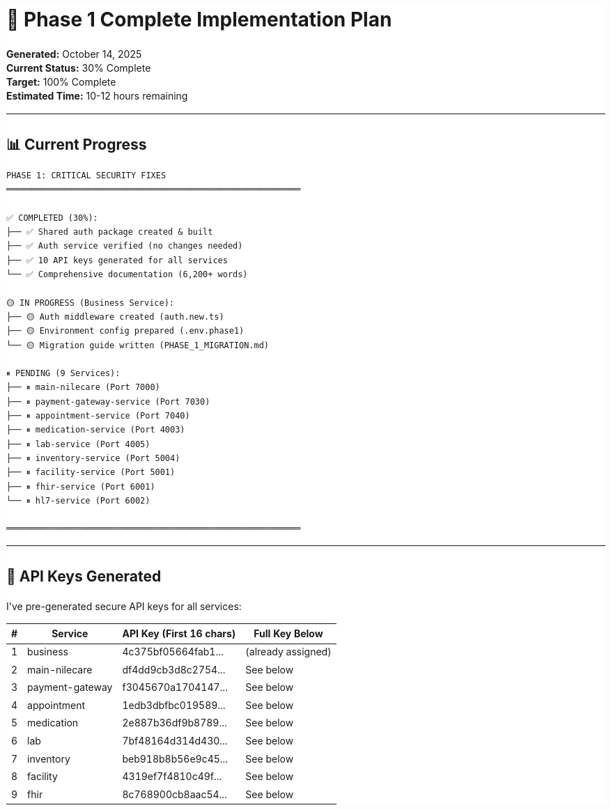 # 🎯 Phase 1 Complete Implementation Plan

**Generated:** October 14, 2025  
**Current Status:** 30% Complete  
**Target:** 100% Complete  
**Estimated Time:** 10-12 hours remaining

---

## 📊 Current Progress

```
PHASE 1: CRITICAL SECURITY FIXES
═══════════════════════════════════════════════════════════

✅ COMPLETED (30%):
├── ✅ Shared auth package created & built
├── ✅ Auth service verified (no changes needed)
├── ✅ 10 API keys generated for all services
└── ✅ Comprehensive documentation (6,200+ words)

🟡 IN PROGRESS (Business Service):
├── 🟡 Auth middleware created (auth.new.ts)
├── 🟡 Environment config prepared (.env.phase1)
└── 🟡 Migration guide written (PHASE_1_MIGRATION.md)

⏸ PENDING (9 Services):
├── ⏸ main-nilecare (Port 7000)
├── ⏸ payment-gateway-service (Port 7030)
├── ⏸ appointment-service (Port 7040)
├── ⏸ medication-service (Port 4003)
├── ⏸ lab-service (Port 4005)
├── ⏸ inventory-service (Port 5004)
├── ⏸ facility-service (Port 5001)
├── ⏸ fhir-service (Port 6001)
└── ⏸ hl7-service (Port 6002)

═══════════════════════════════════════════════════════════
```

---

## 🔑 API Keys Generated

I've pre-generated secure API keys for all services:

| # | Service | API Key (First 16 chars) | Full Key Below |
|---|---------|--------------------------|----------------|
| 1 | business | 4c375bf05664fab1... | (already assigned) |
| 2 | main-nilecare | df4dd9cb3d8c2754... | See below |
| 3 | payment-gateway | f3045670a1704147... | See below |
| 4 | appointment | 1edb3dbfbc019589... | See below |
| 5 | medication | 2e887b36df9b8789... | See below |
| 6 | lab | 7bf48164d314d430... | See below |
| 7 | inventory | beb918b8b56e9c45... | See below |
| 8 | facility | 4319ef7f4810c49f... | See below |
| 9 | fhir | 8c768900cb8aac54... | See below |